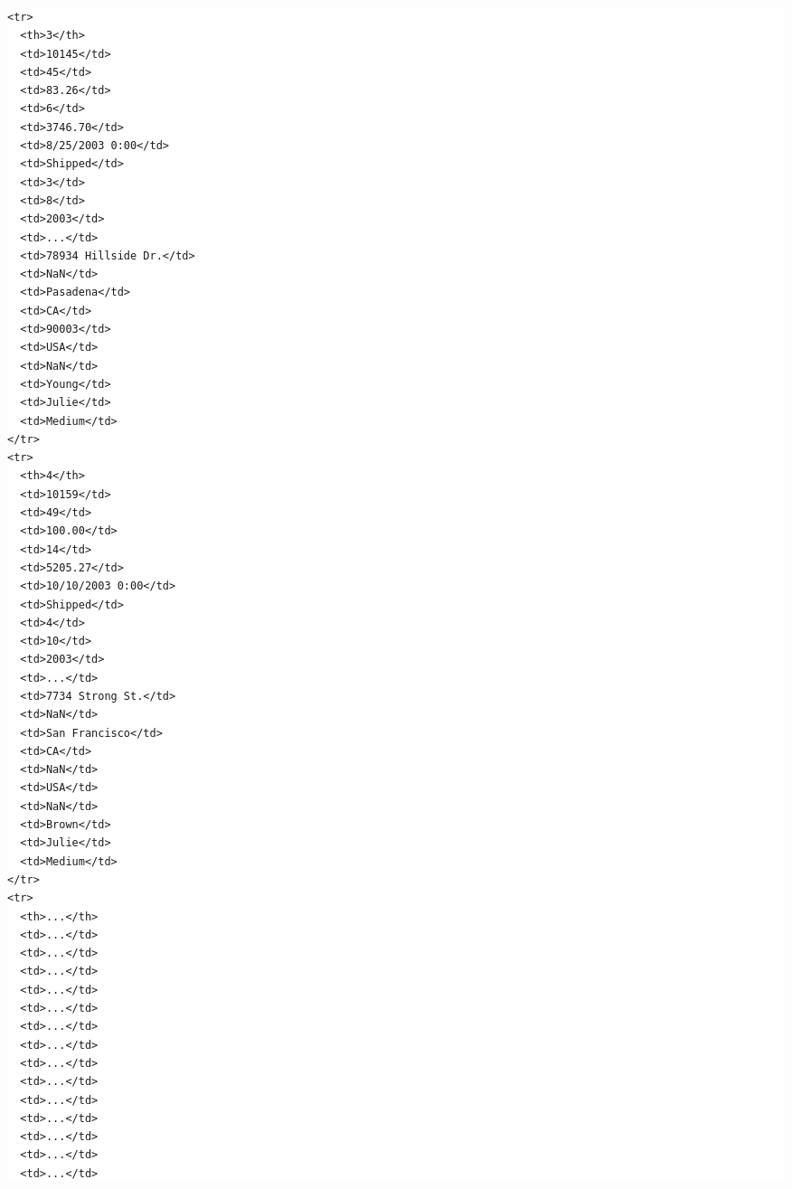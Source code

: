     <tr>
      <th>3</th>
      <td>10145</td>
      <td>45</td>
      <td>83.26</td>
      <td>6</td>
      <td>3746.70</td>
      <td>8/25/2003 0:00</td>
      <td>Shipped</td>
      <td>3</td>
      <td>8</td>
      <td>2003</td>
      <td>...</td>
      <td>78934 Hillside Dr.</td>
      <td>NaN</td>
      <td>Pasadena</td>
      <td>CA</td>
      <td>90003</td>
      <td>USA</td>
      <td>NaN</td>
      <td>Young</td>
      <td>Julie</td>
      <td>Medium</td>
    </tr>
    <tr>
      <th>4</th>
      <td>10159</td>
      <td>49</td>
      <td>100.00</td>
      <td>14</td>
      <td>5205.27</td>
      <td>10/10/2003 0:00</td>
      <td>Shipped</td>
      <td>4</td>
      <td>10</td>
      <td>2003</td>
      <td>...</td>
      <td>7734 Strong St.</td>
      <td>NaN</td>
      <td>San Francisco</td>
      <td>CA</td>
      <td>NaN</td>
      <td>USA</td>
      <td>NaN</td>
      <td>Brown</td>
      <td>Julie</td>
      <td>Medium</td>
    </tr>
    <tr>
      <th>...</th>
      <td>...</td>
      <td>...</td>
      <td>...</td>
      <td>...</td>
      <td>...</td>
      <td>...</td>
      <td>...</td>
      <td>...</td>
      <td>...</td>
      <td>...</td>
      <td>...</td>
      <td>...</td>
      <td>...</td>
      <td>...</td>